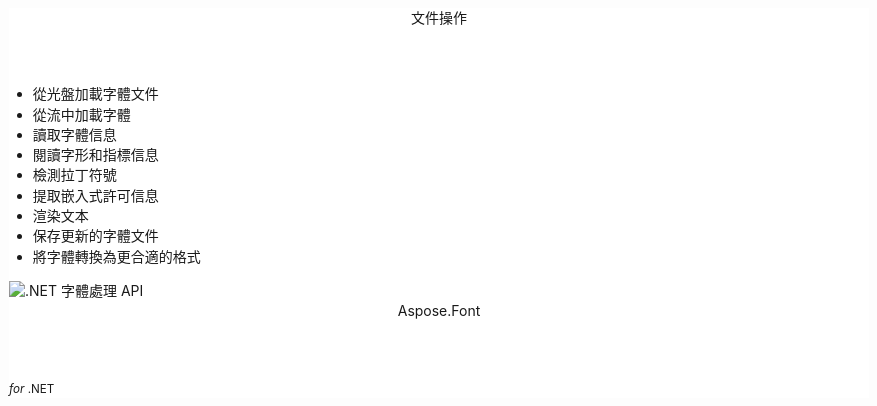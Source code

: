   <div class="d1-col d1-right">
   <header>
    <i class="fa fa-cogs">
    </i>
    文件操作
   </header>
   <ul>
    <li>
     從光盤加載字體文件
    </li>
    <li>
     從流中加載字體
    </li>
    <li>
     讀取字體信息
    </li>
    <li>
     閱讀字形和指標信息
    </li>
    <li>
     檢測拉丁符號
    </li>
    <li>
     提取嵌入式許可信息
    </li>
    <li>
     渲染文本
    </li>
    <li>
     保存更新的字體文件
    </li>
    <li>
     將字體轉換為更合適的格式
    </li>    
   </ul>
  </div>
  
 </div>
 
 <div class="d1-logo">
  <img width="70" height="75" alt=".NET 字體處理 API" src="https://www.aspose.cloud/templates/aspose/img/products/font/aspose_font-for-net.svg"/>
  <header>
   Aspose.Font
  </header>
  <footer>
   <small>
    <em>
     for
    </em>
    .NET
   </small>
  </footer>
 </div>
 